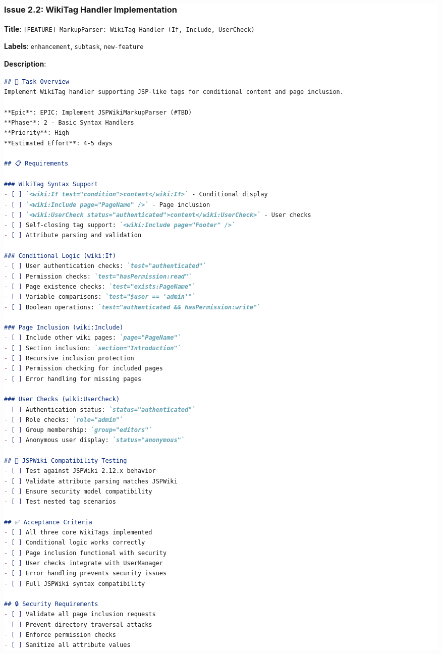 ### Issue 2.2: WikiTag Handler Implementation

**Title**: `[FEATURE] MarkupParser: WikiTag Handler (If, Include, UserCheck)`

**Labels**: `enhancement`, `subtask`, `new-feature`

**Description**:
```markdown
## 🎯 Task Overview
Implement WikiTag handler supporting JSP-like tags for conditional content and page inclusion.

**Epic**: EPIC: Implement JSPWikiMarkupParser (#TBD)
**Phase**: 2 - Basic Syntax Handlers
**Priority**: High
**Estimated Effort**: 4-5 days

## 📋 Requirements

### WikiTag Syntax Support
- [ ] `<wiki:If test="condition">content</wiki:If>` - Conditional display
- [ ] `<wiki:Include page="PageName" />` - Page inclusion  
- [ ] `<wiki:UserCheck status="authenticated">content</wiki:UserCheck>` - User checks
- [ ] Self-closing tag support: `<wiki:Include page="Footer" />`
- [ ] Attribute parsing and validation

### Conditional Logic (wiki:If)
- [ ] User authentication checks: `test="authenticated"`
- [ ] Permission checks: `test="hasPermission:read"`
- [ ] Page existence checks: `test="exists:PageName"`
- [ ] Variable comparisons: `test="$user == 'admin'"`
- [ ] Boolean operations: `test="authenticated && hasPermission:write"`

### Page Inclusion (wiki:Include)
- [ ] Include other wiki pages: `page="PageName"`
- [ ] Section inclusion: `section="Introduction"`
- [ ] Recursive inclusion protection
- [ ] Permission checking for included pages
- [ ] Error handling for missing pages

### User Checks (wiki:UserCheck)
- [ ] Authentication status: `status="authenticated"`
- [ ] Role checks: `role="admin"`
- [ ] Group membership: `group="editors"`
- [ ] Anonymous user display: `status="anonymous"`

## 🧪 JSPWiki Compatibility Testing
- [ ] Test against JSPWiki 2.12.x behavior
- [ ] Validate attribute parsing matches JSPWiki
- [ ] Ensure security model compatibility
- [ ] Test nested tag scenarios

## ✅ Acceptance Criteria
- [ ] All three core WikiTags implemented
- [ ] Conditional logic works correctly
- [ ] Page inclusion functional with security
- [ ] User checks integrate with UserManager
- [ ] Error handling prevents security issues
- [ ] Full JSPWiki syntax compatibility

## 🔒 Security Requirements
- [ ] Validate all page inclusion requests
- [ ] Prevent directory traversal attacks
- [ ] Enforce permission checks
- [ ] Sanitize all attribute values
```
